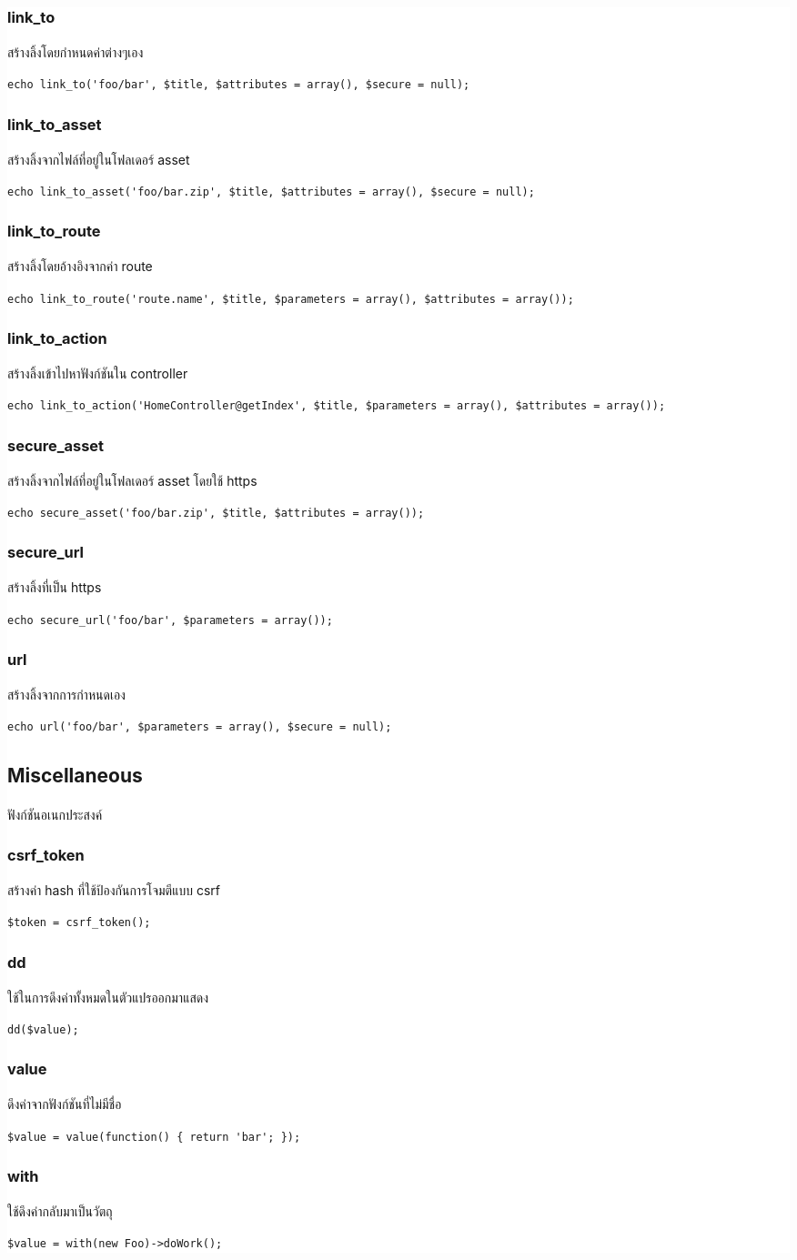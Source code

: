### link_to

สร้างลิ้งโดยกำหนดค่าต่างๆเอง

	echo link_to('foo/bar', $title, $attributes = array(), $secure = null);

### link_to_asset

สร้างลิ้งจากไฟล์ที่อยู่ในโฟลเดอร์ asset

	echo link_to_asset('foo/bar.zip', $title, $attributes = array(), $secure = null);

### link_to_route

สร้างลิ้งโดยอ้างอิงจากค่า route

	echo link_to_route('route.name', $title, $parameters = array(), $attributes = array());

### link_to_action

สร้างลิ้งเข้าไปหาฟังก์ชันใน controller

	echo link_to_action('HomeController@getIndex', $title, $parameters = array(), $attributes = array());

### secure_asset

สร้างลิ้งจากไฟล์ที่อยู่ในโฟลเดอร์ asset โดยใช้ https

	echo secure_asset('foo/bar.zip', $title, $attributes = array());

### secure_url

สร้างลิ้งที่เป็น https

	echo secure_url('foo/bar', $parameters = array());

### url

สร้างลิ้งจากการกำหนดเอง

	echo url('foo/bar', $parameters = array(), $secure = null);

<a name="miscellaneous"></a>
## Miscellaneous
ฟังก์ชันอเนกประสงค์
### csrf_token

สร้างค่า hash ที่ใช้ป้องกันการโจมตีแบบ csrf

	$token = csrf_token();

### dd

ใช้ในการดึงค่าทั้งหมดในตัวแปรออกมาแสดง

	dd($value);

### value
ดึงค่าจากฟังก์ชันที่ไม่มีชื่อ

	$value = value(function() { return 'bar'; });

### with

ใช้ดึงค่ากลับมาเป็นวัตถุ

	$value = with(new Foo)->doWork();
